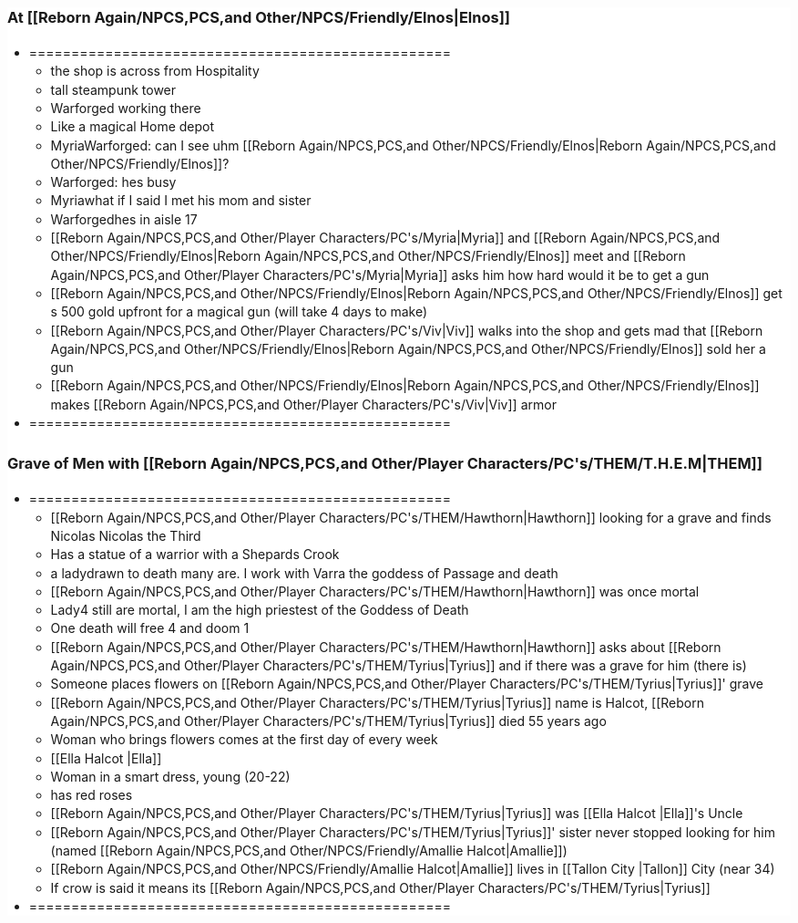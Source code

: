 ### At [[Reborn Again/NPCS,PCS,and Other/NPCS/Friendly/Elnos\|Elnos]]

- ==================================================
    - the shop is across from Hospitality
    - tall steampunk tower
    - Warforged working there
    - Like a magical Home depot
    - MyriaWarforged: can I see uhm [[Reborn Again/NPCS,PCS,and Other/NPCS/Friendly/Elnos\|Reborn Again/NPCS,PCS,and Other/NPCS/Friendly/Elnos]]?
    - Warforged: hes busy
    - Myriawhat if I said I met his mom and sister
    - Warforgedhes in aisle 17
    - [[Reborn Again/NPCS,PCS,and Other/Player Characters/PC's/Myria\|Myria]] and [[Reborn Again/NPCS,PCS,and Other/NPCS/Friendly/Elnos\|Reborn Again/NPCS,PCS,and Other/NPCS/Friendly/Elnos]] meet and [[Reborn Again/NPCS,PCS,and Other/Player Characters/PC's/Myria\|Myria]] asks him how hard would it be to get a gun
    - [[Reborn Again/NPCS,PCS,and Other/NPCS/Friendly/Elnos\|Reborn Again/NPCS,PCS,and Other/NPCS/Friendly/Elnos]] get s 500 gold upfront for a magical gun (will take 4 days to make)
    - [[Reborn Again/NPCS,PCS,and Other/Player Characters/PC's/Viv\|Viv]] walks into the shop and gets mad that [[Reborn Again/NPCS,PCS,and Other/NPCS/Friendly/Elnos\|Reborn Again/NPCS,PCS,and Other/NPCS/Friendly/Elnos]] sold her a gun
    - [[Reborn Again/NPCS,PCS,and Other/NPCS/Friendly/Elnos\|Reborn Again/NPCS,PCS,and Other/NPCS/Friendly/Elnos]] makes [[Reborn Again/NPCS,PCS,and Other/Player Characters/PC's/Viv\|Viv]] armor
- ==================================================

### Grave of Men with [[Reborn Again/NPCS,PCS,and Other/Player Characters/PC's/THEM/T.H.E.M\|THEM]]

- ==================================================
    - [[Reborn Again/NPCS,PCS,and Other/Player Characters/PC's/THEM/Hawthorn\|Hawthorn]] looking for a grave and finds Nicolas Nicolas the Third
    - Has a statue of a warrior with a Shepards Crook
    - a ladydrawn to death many are. I work with Varra the goddess of Passage and death
    - [[Reborn Again/NPCS,PCS,and Other/Player Characters/PC's/THEM/Hawthorn\|Hawthorn]] was once mortal
    - Lady4 still are mortal, I am the high priestest of the Goddess of Death
    - One death will free 4 and doom 1
    - [[Reborn Again/NPCS,PCS,and Other/Player Characters/PC's/THEM/Hawthorn\|Hawthorn]] asks about [[Reborn Again/NPCS,PCS,and Other/Player Characters/PC's/THEM/Tyrius\|Tyrius]] and if there was a grave for him (there is)
    - Someone places flowers on [[Reborn Again/NPCS,PCS,and Other/Player Characters/PC's/THEM/Tyrius\|Tyrius]]' grave
    - [[Reborn Again/NPCS,PCS,and Other/Player Characters/PC's/THEM/Tyrius\|Tyrius]] name is Halcot, [[Reborn Again/NPCS,PCS,and Other/Player Characters/PC's/THEM/Tyrius\|Tyrius]] died 55 years ago
    - Woman who brings flowers comes at the first day of every week
    - [[Ella Halcot \|Ella]]
    - Woman in a smart dress, young (20-22)
    - has red roses
    - [[Reborn Again/NPCS,PCS,and Other/Player Characters/PC's/THEM/Tyrius\|Tyrius]] was [[Ella Halcot \|Ella]]'s Uncle
    - [[Reborn Again/NPCS,PCS,and Other/Player Characters/PC's/THEM/Tyrius\|Tyrius]]' sister never stopped looking for him (named [[Reborn Again/NPCS,PCS,and Other/NPCS/Friendly/Amallie Halcot\|Amallie]])
    - [[Reborn Again/NPCS,PCS,and Other/NPCS/Friendly/Amallie Halcot\|Amallie]] lives in [[Tallon City \|Tallon]] City (near 34)
    - If crow is said it means its [[Reborn Again/NPCS,PCS,and Other/Player Characters/PC's/THEM/Tyrius\|Tyrius]]
- ==================================================
